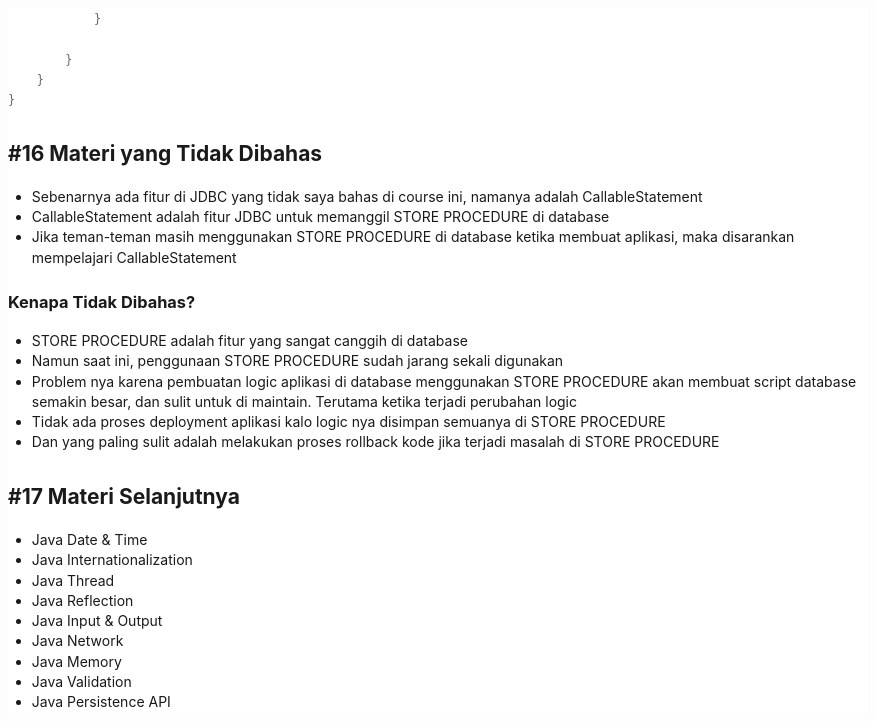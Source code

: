 ```java
			}

		}
	}
}
```

## #16 Materi yang Tidak Dibahas

- Sebenarnya ada fitur di JDBC yang tidak saya bahas di course ini, namanya adalah CallableStatement
- CallableStatement adalah fitur JDBC untuk memanggil STORE PROCEDURE di database
- Jika teman-teman masih menggunakan STORE PROCEDURE di database ketika membuat aplikasi, maka disarankan mempelajari CallableStatement

### Kenapa Tidak Dibahas?

- STORE PROCEDURE adalah fitur yang sangat canggih di database
- Namun saat ini, penggunaan STORE PROCEDURE sudah jarang sekali digunakan
- Problem nya karena pembuatan logic aplikasi di database menggunakan STORE PROCEDURE akan membuat script database semakin besar, dan sulit untuk di maintain. Terutama ketika terjadi perubahan logic
- Tidak ada proses deployment aplikasi kalo logic nya disimpan semuanya di STORE PROCEDURE
- Dan yang paling sulit adalah melakukan proses rollback kode jika terjadi masalah di STORE PROCEDURE

## #17 Materi Selanjutnya

- Java Date & Time
- Java Internationalization
- Java Thread
- Java Reflection
- Java Input & Output
- Java Network
- Java Memory
- Java Validation
- Java Persistence API
